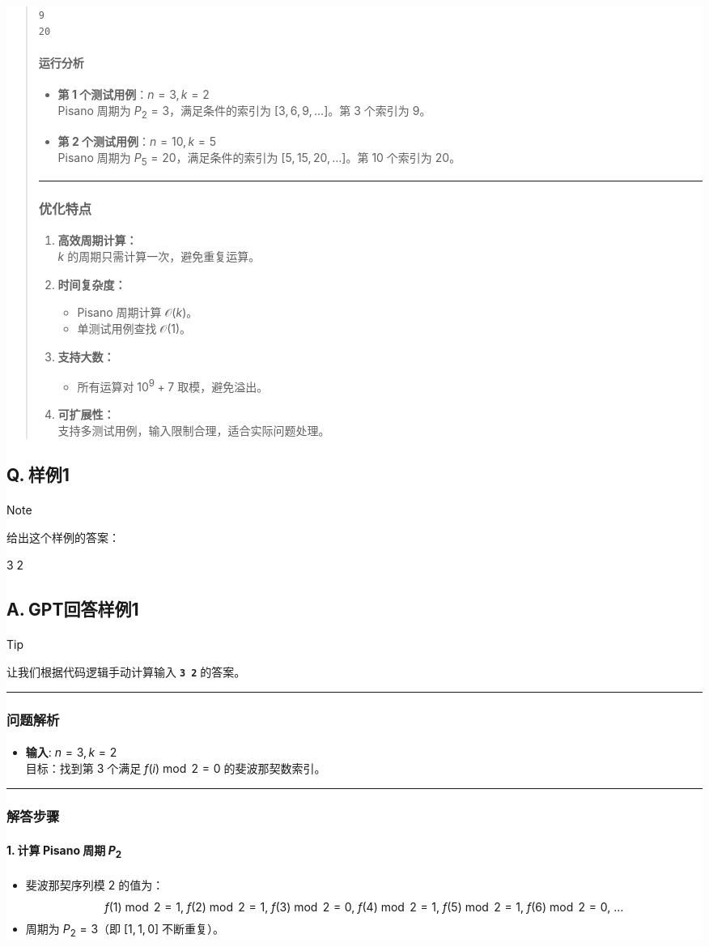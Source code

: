 > ```
> 9
> 20
> ```
>
> #### **运行分析**
> - **第 1 个测试用例**：$n = 3, k = 2$  
>   Pisano 周期为 $P_2 = 3$，满足条件的索引为 $[3, 6, 9, \dots]$。第 3 个索引为 $9$。
>
> - **第 2 个测试用例**：$n = 10, k = 5$  
>   Pisano 周期为 $P_5 = 20$，满足条件的索引为 $[5, 15, 20, \dots]$。第 10 个索引为 $20$。
>
> ---
>
> ### **优化特点**
> 1. **高效周期计算：**  
>    $k$ 的周期只需计算一次，避免重复运算。  
>
> 2. **时间复杂度：**  
>    - Pisano 周期计算 $\mathcal{O}(k)$。  
>    - 单测试用例查找 $\mathcal{O}(1)$。
>
> 3. **支持大数：**  
>    - 所有运算对 $10^9+7$ 取模，避免溢出。  
>
> 4. **可扩展性：**  
>    支持多测试用例，输入限制合理，适合实际问题处理。





## Q. 样例1

> [!NOTE]
>
> 给出这个样例的答案：
>
> 3 2



## A. GPT回答样例1

> [!TIP]
>
> 让我们根据代码逻辑手动计算输入 **`3 2`** 的答案。
>
> ---
>
> ### 问题解析
>
> - **输入**: $n = 3, k = 2$  
>   目标：找到第 $3$ 个满足 $f(i) \bmod 2 = 0$ 的斐波那契数索引。
>
> ---
>
> ### 解答步骤
>
> #### 1. 计算 Pisano 周期 $P_2$
> - 斐波那契序列模 $2$ 的值为：  
>   $$
>   f(1) \bmod 2 = 1,\ f(2) \bmod 2 = 1,\ f(3) \bmod 2 = 0,\ f(4) \bmod 2 = 1,\ f(5) \bmod 2 = 1,\ f(6) \bmod 2 = 0,\ \dots
>   $$
> - 周期为 $P_2 = 3$（即 $[1, 1, 0]$ 不断重复）。